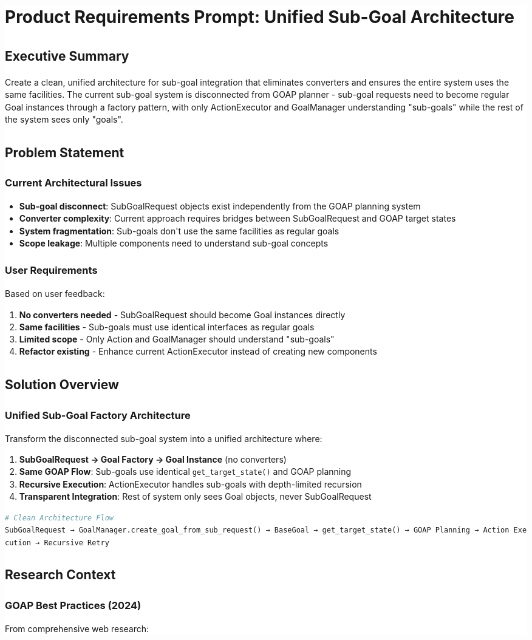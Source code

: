 # Product Requirements Prompt: Unified Sub-Goal Architecture

## Executive Summary

Create a clean, unified architecture for sub-goal integration that eliminates converters and ensures the entire system uses the same facilities. The current sub-goal system is disconnected from GOAP planner - sub-goal requests need to become regular Goal instances through a factory pattern, with only ActionExecutor and GoalManager understanding "sub-goals" while the rest of the system sees only "goals".

## Problem Statement

### Current Architectural Issues
- **Sub-goal disconnect**: SubGoalRequest objects exist independently from the GOAP planning system
- **Converter complexity**: Current approach requires bridges between SubGoalRequest and GOAP target states
- **System fragmentation**: Sub-goals don't use the same facilities as regular goals
- **Scope leakage**: Multiple components need to understand sub-goal concepts

### User Requirements
Based on user feedback:
1. **No converters needed** - SubGoalRequest should become Goal instances directly
2. **Same facilities** - Sub-goals must use identical interfaces as regular goals
3. **Limited scope** - Only Action and GoalManager should understand "sub-goals"
4. **Refactor existing** - Enhance current ActionExecutor instead of creating new components

## Solution Overview

### Unified Sub-Goal Factory Architecture

Transform the disconnected sub-goal system into a unified architecture where:

1. **SubGoalRequest → Goal Factory → Goal Instance** (no converters)
2. **Same GOAP Flow**: Sub-goals use identical `get_target_state()` and GOAP planning
3. **Recursive Execution**: ActionExecutor handles sub-goals with depth-limited recursion
4. **Transparent Integration**: Rest of system only sees Goal objects, never SubGoalRequest

```python
# Clean Architecture Flow
SubGoalRequest → GoalManager.create_goal_from_sub_request() → BaseGoal → get_target_state() → GOAP Planning → Action Execution → Recursive Retry
```

## Research Context

### GOAP Best Practices (2024)
From comprehensive web research:
